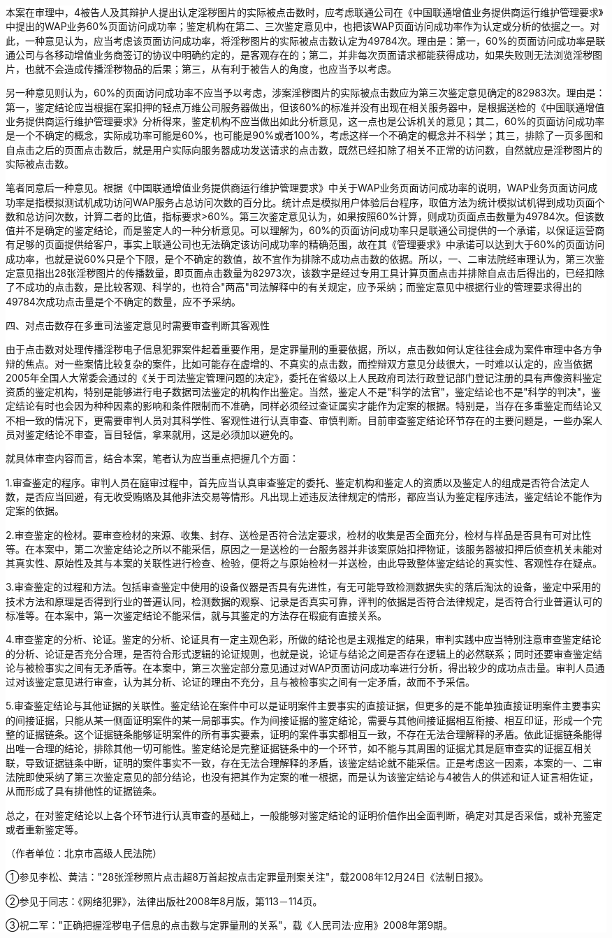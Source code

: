 本案在审理中，4被告人及其辩护人提出认定淫秽图片的实际被点击数时，应考虑联通公司在《中国联通增值业务提供商运行维护管理要求》中提出的WAP业务60%页面访问成功率；鉴定机构在第二、三次鉴定意见中，也把该WAP页面访问成功率作为认定或分析的依据之一。对此，一种意见认为，应当考虑该页面访问成功率，将淫秽图片的实际被点击数认定为49784次。理由是：第一，60%的页面访问成功率是联通公司与各移动增值业务商签订的协议中明确约定的，是客观存在的；第二，并非每次页面请求都能获得成功，如果失败则无法浏览淫秽图片，也就不会造成传播淫秽物品的后果；第三，从有利于被告人的角度，也应当予以考虑。

另一种意见则认为，60%的页面访问成功率不应当予以考虑，涉案淫秽图片的实际被点击数应为第三次鉴定意见确定的82983次。理由是：第一，鉴定结论应当根据在案扣押的轻点万维公司服务器做出，但该60%的标准并没有出现在相关服务器中，是根据送检的《中国联通增值业务提供商运行维护管理要求》分析得来，鉴定机构不应当做出如此分析意见，这一点也是公诉机关的意见；其二，60%的页面访问成功率是一个不确定的概念，实际成功率可能是60%，也可能是90%或者100%，考虑这样一个不确定的概念并不科学；其三，排除了一页多图和自点击之后的页面点击数后，就是用户实际向服务器成功发送请求的点击数，既然已经扣除了相关不正常的访问数，自然就应是淫秽图片的实际被点击数。

笔者同意后一种意见。根据《中国联通增值业务提供商运行维护管理要求》中关于WAP业务页面访问成功率的说明，WAP业务页面访问成功率是指模拟测试机成功访问WAP服务占总访问次数的百分比。统计点是模拟用户体验后台程序，取值方法为统计模拟试机得到成功页面个数和总访问次数，计算二者的比值，指标要求\>60%。第三次鉴定意见认为，如果按照60%计算，则成功页面点击数量为49784次。但该数值并不是确定的鉴定结论，而是鉴定人的一种分析意见。可以理解为，60%的页面访问成功率只是联通公司提供的一个承诺，以保证运营商有足够的页面提供给客户，事实上联通公司也无法确定该访问成功率的精确范围，故在其《管理要求》中承诺可以达到大于60%的页面访问成功率，也就是说60%只是个下限，是个不确定的数值，故不宜作为排除不成功点击数的依据。所以，一、二审法院经审理认为，第三次鉴定意见指出28张淫秽图片的传播数量，即页面点击数量为82973次，该数字是经过专用工具计算页面点击并排除自点击后得出的，已经扣除了不成功的点击数，是比较客观、科学的，也符合"两高"司法解释中的有关规定，应予采纳；而鉴定意见中根据行业的管理要求得出的49784次成功点击量是个不确定的数量，应不予采纳。

四、对点击数存在多重司法鉴定意见时需要审查判断其客观性

由于点击数对处理传播淫秽电子信息犯罪案件起着重要作用，是定罪量刑的重要依据，所以，点击数如何认定往往会成为案件审理中各方争辩的焦点。对一些案情比较复杂的案件，比如可能存在虚增的、不真实的点击数，而控辩双方意见分歧很大，一时难以认定的，应当依据2005年全国人大常委会通过的《关于司法鉴定管理问题的决定》，委托在省级以上人民政府司法行政登记部门登记注册的具有声像资料鉴定资质的鉴定机构，特别是能够进行电子数据司法鉴定的机构作出鉴定。当然，鉴定人不是"科学的法官"，鉴定结论也不是"科学的判决"，鉴定结论有时也会因为种种因素的影响和条件限制而不准确，同样必须经过查证属实才能作为定案的根据。特别是，当存在多重鉴定而结论又不相一致的情况下，更需要审判人员对其科学性、客观性进行认真审查、审慎判断。目前审查鉴定结论环节存在的主要问题是，一些办案人员对鉴定结论不审查，盲目轻信，拿来就用，这是必须加以避免的。

就具体审查内容而言，结合本案，笔者认为应当重点把握几个方面：

1.审查鉴定的程序。审判人员在庭审过程中，首先应当认真审查鉴定的委托、鉴定机构和鉴定人的资质以及鉴定人的组成是否符合法定人数，是否应当回避，有无收受贿赂及其他非法交易等情形。凡出现上述违反法律规定的情形，都应当认为鉴定程序违法，鉴定结论不能作为定案的依据。

2.审查鉴定的检材。要审查检材的来源、收集、封存、送检是否符合法定要求，检材的收集是否全面充分，检材与样品是否具有可对比性等。在本案中，第二次鉴定结论之所以不能采信，原因之一是送检的一台服务器并非该案原始扣押物证，该服务器被扣押后侦查机关未能对其真实性、原始性及其与本案的关联性进行检查、检验，便将之与原始检材一并送检，由此导致整体鉴定结论的真实性、客观性存在疑点。

3.审查鉴定的过程和方法。包括审查鉴定中使用的设备仪器是否具有先进性，有无可能导致检测数据失实的落后淘汰的设备，鉴定中采用的技术方法和原理是否得到行业的普遍认同，检测数据的观察、记录是否真实可靠，评判的依据是否符合法律规定，是否符合行业普遍认可的标准等。在本案中，第一次鉴定结论不能采信，就与其鉴定的方法存在瑕疵有直接关系。

4.审查鉴定的分析、论证。鉴定的分析、论证具有一定主观色彩，所做的结论也是主观推定的结果，审判实践中应当特别注意审查鉴定结论的分析、论证是否充分合理，是否符合形式逻辑的论证规则，也就是说，论证与结论之间是否存在逻辑上的必然联系；同时还要审查鉴定结论与被检事实之间有无矛盾等。在本案中，第三次鉴定部分意见通过对WAP页面访问成功率进行分析，得出较少的成功点击量。审判人员通过对该鉴定意见进行审查，认为其分析、论证的理由不充分，且与被检事实之间有一定矛盾，故而不予采信。

5.审查鉴定结论与其他证据的关联性。鉴定结论在案件中可以是证明案件主要事实的直接证据，但更多的是不能单独直接证明案件主要事实的间接证据，只能从某一侧面证明案件的某一局部事实。作为间接证据的鉴定结论，需要与其他间接证据相互衔接、相互印证，形成一个完整的证据链条。这个证据链条能够证明案件的所有事实要素，证明的案件事实都相互一致，不存在无法合理解释的矛盾。依此证据链条能得出唯一合理的结论，排除其他一切可能性。鉴定结论是完整证据链条中的一个环节，如不能与其周围的证据尤其是庭审查实的证据互相关联，导致证据链条中断，证明的案件事实不一致，存在无法合理解释的矛盾，该鉴定结论就不能采信。正是考虑这一因素，本案的一、二审法院即使采纳了第三次鉴定意见的部分结论，也没有把其作为定案的唯一根据，而是认为该鉴定结论与4被告人的供述和证人证言相佐证，从而形成了具有排他性的证据链条。

总之，在对鉴定结论以上各个环节进行认真审查的基础上，一般能够对鉴定结论的证明价值作出全面判断，确定对其是否采信，或补充鉴定或者重新鉴定等。

（作者单位：北京市高级人民法院）

①参见李松、黄洁："28张淫秽照片点击超8万首起按点击定罪量刑案关注"，载2008年12月24日《法制日报》。

②参见于同志：《网络犯罪》，法律出版社2008年8月版，第113－114页。

③祝二军："正确把握淫秽电子信息的点击数与定罪量刑的关系"，载《人民司法·应用》2008年第9期。